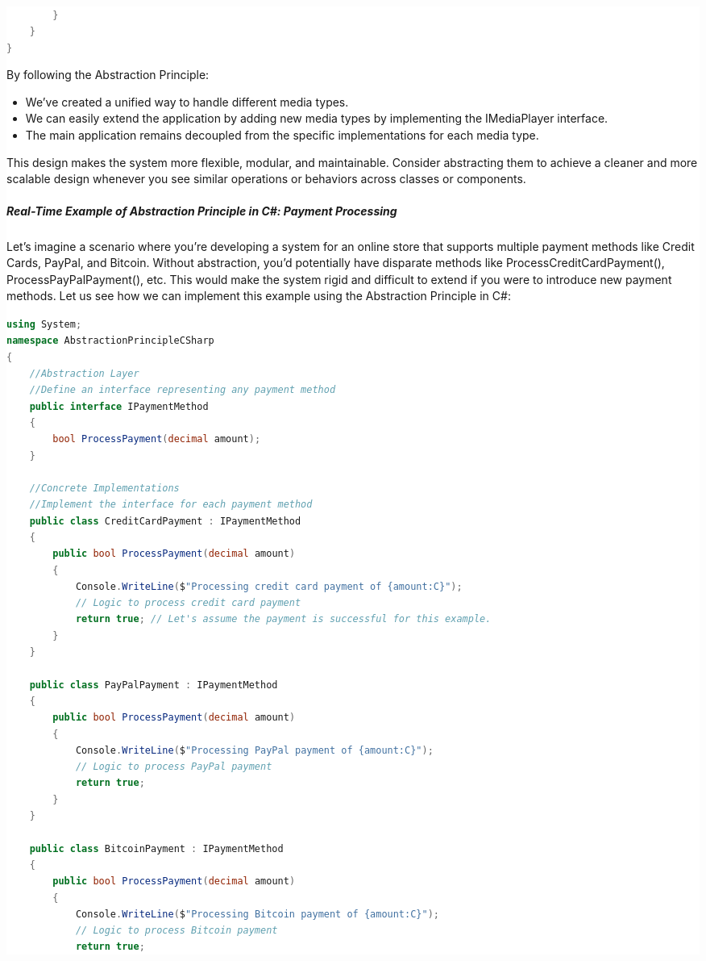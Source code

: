 ```C#
        }
    }
}

```

By following the Abstraction Principle:

- We’ve created a unified way to handle different media types.
- We can easily extend the application by adding new media types by implementing the IMediaPlayer interface.
- The main application remains decoupled from the specific implementations for each media type.

This design makes the system more flexible, modular, and maintainable. Consider abstracting them to achieve a cleaner and more scalable design whenever you see similar operations or behaviors across classes or components.

##### **Real-Time Example of Abstraction Principle in C#: Payment Processing**

Let’s imagine a scenario where you’re developing a system for an online store that supports multiple payment methods like Credit Cards, PayPal, and Bitcoin. Without abstraction, you’d potentially have disparate methods like ProcessCreditCardPayment(), ProcessPayPalPayment(), etc. This would make the system rigid and difficult to extend if you were to introduce new payment methods. Let us see how we can implement this example using the Abstraction Principle in C#:

```C#
using System;
namespace AbstractionPrincipleCSharp
{
    //Abstraction Layer
    //Define an interface representing any payment method
    public interface IPaymentMethod
    {
        bool ProcessPayment(decimal amount);
    }

    //Concrete Implementations
    //Implement the interface for each payment method
    public class CreditCardPayment : IPaymentMethod
    {
        public bool ProcessPayment(decimal amount)
        {
            Console.WriteLine($"Processing credit card payment of {amount:C}");
            // Logic to process credit card payment
            return true; // Let's assume the payment is successful for this example.
        }
    }

    public class PayPalPayment : IPaymentMethod
    {
        public bool ProcessPayment(decimal amount)
        {
            Console.WriteLine($"Processing PayPal payment of {amount:C}");
            // Logic to process PayPal payment
            return true;
        }
    }

    public class BitcoinPayment : IPaymentMethod
    {
        public bool ProcessPayment(decimal amount)
        {
            Console.WriteLine($"Processing Bitcoin payment of {amount:C}");
            // Logic to process Bitcoin payment
            return true;
```
